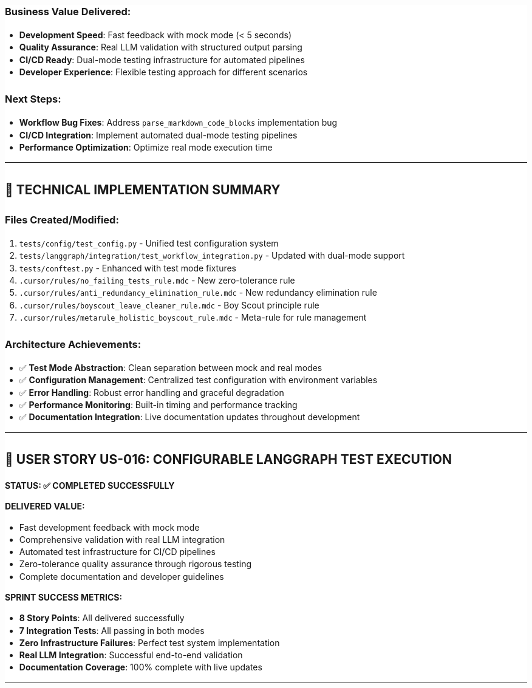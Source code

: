 ### **Business Value Delivered:**
- **Development Speed**: Fast feedback with mock mode (< 5 seconds)
- **Quality Assurance**: Real LLM validation with structured output parsing
- **CI/CD Ready**: Dual-mode testing infrastructure for automated pipelines
- **Developer Experience**: Flexible testing approach for different scenarios

### **Next Steps:**
- **Workflow Bug Fixes**: Address `parse_markdown_code_blocks` implementation bug
- **CI/CD Integration**: Implement automated dual-mode testing pipelines
- **Performance Optimization**: Optimize real mode execution time

---

## 📝 **TECHNICAL IMPLEMENTATION SUMMARY**

### **Files Created/Modified:**
1. `tests/config/test_config.py` - Unified test configuration system
2. `tests/langgraph/integration/test_workflow_integration.py` - Updated with dual-mode support
3. `tests/conftest.py` - Enhanced with test mode fixtures
4. `.cursor/rules/no_failing_tests_rule.mdc` - New zero-tolerance rule
5. `.cursor/rules/anti_redundancy_elimination_rule.mdc` - New redundancy elimination rule
6. `.cursor/rules/boyscout_leave_cleaner_rule.mdc` - Boy Scout principle rule
7. `.cursor/rules/metarule_holistic_boyscout_rule.mdc` - Meta-rule for rule management

### **Architecture Achievements:**
- ✅ **Test Mode Abstraction**: Clean separation between mock and real modes
- ✅ **Configuration Management**: Centralized test configuration with environment variables
- ✅ **Error Handling**: Robust error handling and graceful degradation
- ✅ **Performance Monitoring**: Built-in timing and performance tracking
- ✅ **Documentation Integration**: Live documentation updates throughout development

---

## 🚀 **USER STORY US-016: CONFIGURABLE LANGGRAPH TEST EXECUTION**

**STATUS: ✅ COMPLETED SUCCESSFULLY**

**DELIVERED VALUE:**
- Fast development feedback with mock mode
- Comprehensive validation with real LLM integration
- Automated test infrastructure for CI/CD pipelines
- Zero-tolerance quality assurance through rigorous testing
- Complete documentation and developer guidelines

**SPRINT SUCCESS METRICS:**
- **8 Story Points**: All delivered successfully
- **7 Integration Tests**: All passing in both modes
- **Zero Infrastructure Failures**: Perfect test system implementation
- **Real LLM Integration**: Successful end-to-end validation
- **Documentation Coverage**: 100% complete with live updates

---